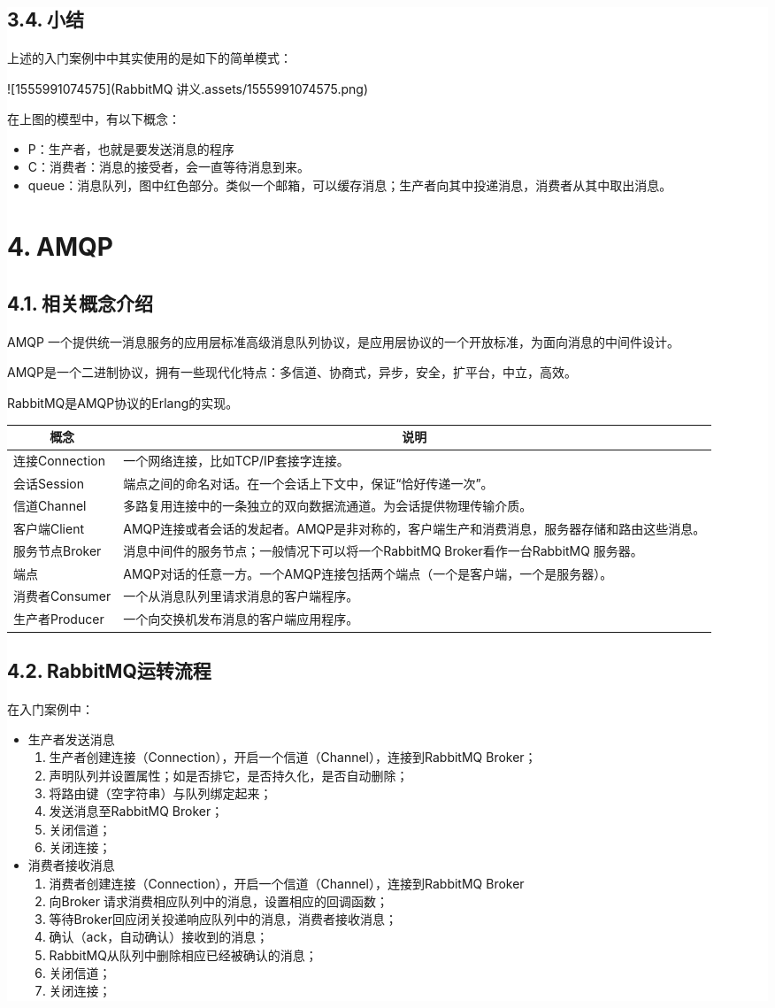 


## 3.4. 小结

上述的入门案例中中其实使用的是如下的简单模式：

![1555991074575](RabbitMQ 讲义.assets/1555991074575.png)

在上图的模型中，有以下概念：

- P：生产者，也就是要发送消息的程序
- C：消费者：消息的接受者，会一直等待消息到来。
- queue：消息队列，图中红色部分。类似一个邮箱，可以缓存消息；生产者向其中投递消息，消费者从其中取出消息。



# 4. AMQP

## 4.1. 相关概念介绍

AMQP  一个提供统一消息服务的应用层标准高级消息队列协议，是应用层协议的一个开放标准，为面向消息的中间件设计。

AMQP是一个二进制协议，拥有一些现代化特点：多信道、协商式，异步，安全，扩平台，中立，高效。

RabbitMQ是AMQP协议的Erlang的实现。

| 概念           | 说明                                                         |
| -------------- | ------------------------------------------------------------ |
| 连接Connection | 一个网络连接，比如TCP/IP套接字连接。                         |
| 会话Session    | 端点之间的命名对话。在一个会话上下文中，保证“恰好传递一次”。 |
| 信道Channel    | 多路复用连接中的一条独立的双向数据流通道。为会话提供物理传输介质。 |
| 客户端Client   | AMQP连接或者会话的发起者。AMQP是非对称的，客户端生产和消费消息，服务器存储和路由这些消息。 |
| 服务节点Broker | 消息中间件的服务节点；一般情况下可以将一个RabbitMQ Broker看作一台RabbitMQ 服务器。 |
| 端点           | AMQP对话的任意一方。一个AMQP连接包括两个端点（一个是客户端，一个是服务器）。 |
| 消费者Consumer | 一个从消息队列里请求消息的客户端程序。                       |
| 生产者Producer | 一个向交换机发布消息的客户端应用程序。                       |

## 4.2. RabbitMQ运转流程

在入门案例中：

- 生产者发送消息
  1. 生产者创建连接（Connection），开启一个信道（Channel），连接到RabbitMQ Broker；
  2. 声明队列并设置属性；如是否排它，是否持久化，是否自动删除；
  3. 将路由键（空字符串）与队列绑定起来；
  4. 发送消息至RabbitMQ Broker；
  5. 关闭信道；
  6. 关闭连接；
- 消费者接收消息
  1. 消费者创建连接（Connection），开启一个信道（Channel），连接到RabbitMQ Broker
  2. 向Broker 请求消费相应队列中的消息，设置相应的回调函数；
  3. 等待Broker回应闭关投递响应队列中的消息，消费者接收消息；
  4. 确认（ack，自动确认）接收到的消息；
  5. RabbitMQ从队列中删除相应已经被确认的消息；
  6. 关闭信道；
  7. 关闭连接；

